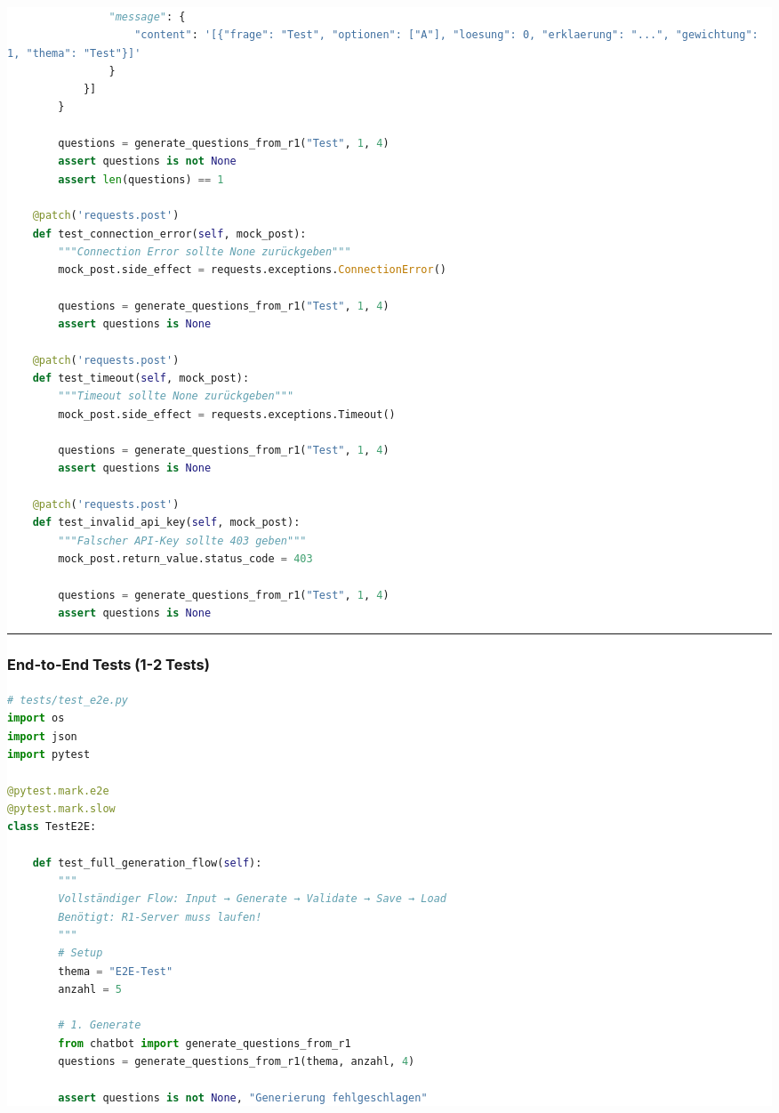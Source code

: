```python
                "message": {
                    "content": '[{"frage": "Test", "optionen": ["A"], "loesung": 0, "erklaerung": "...", "gewichtung": 1, "thema": "Test"}]'
                }
            }]
        }
        
        questions = generate_questions_from_r1("Test", 1, 4)
        assert questions is not None
        assert len(questions) == 1
    
    @patch('requests.post')
    def test_connection_error(self, mock_post):
        """Connection Error sollte None zurückgeben"""
        mock_post.side_effect = requests.exceptions.ConnectionError()
        
        questions = generate_questions_from_r1("Test", 1, 4)
        assert questions is None
    
    @patch('requests.post')
    def test_timeout(self, mock_post):
        """Timeout sollte None zurückgeben"""
        mock_post.side_effect = requests.exceptions.Timeout()
        
        questions = generate_questions_from_r1("Test", 1, 4)
        assert questions is None
    
    @patch('requests.post')
    def test_invalid_api_key(self, mock_post):
        """Falscher API-Key sollte 403 geben"""
        mock_post.return_value.status_code = 403
        
        questions = generate_questions_from_r1("Test", 1, 4)
        assert questions is None
```

---

### End-to-End Tests (1-2 Tests)

```python
# tests/test_e2e.py
import os
import json
import pytest

@pytest.mark.e2e
@pytest.mark.slow
class TestE2E:
    
    def test_full_generation_flow(self):
        """
        Vollständiger Flow: Input → Generate → Validate → Save → Load
        Benötigt: R1-Server muss laufen!
        """
        # Setup
        thema = "E2E-Test"
        anzahl = 5
        
        # 1. Generate
        from chatbot import generate_questions_from_r1
        questions = generate_questions_from_r1(thema, anzahl, 4)
        
        assert questions is not None, "Generierung fehlgeschlagen"
```
